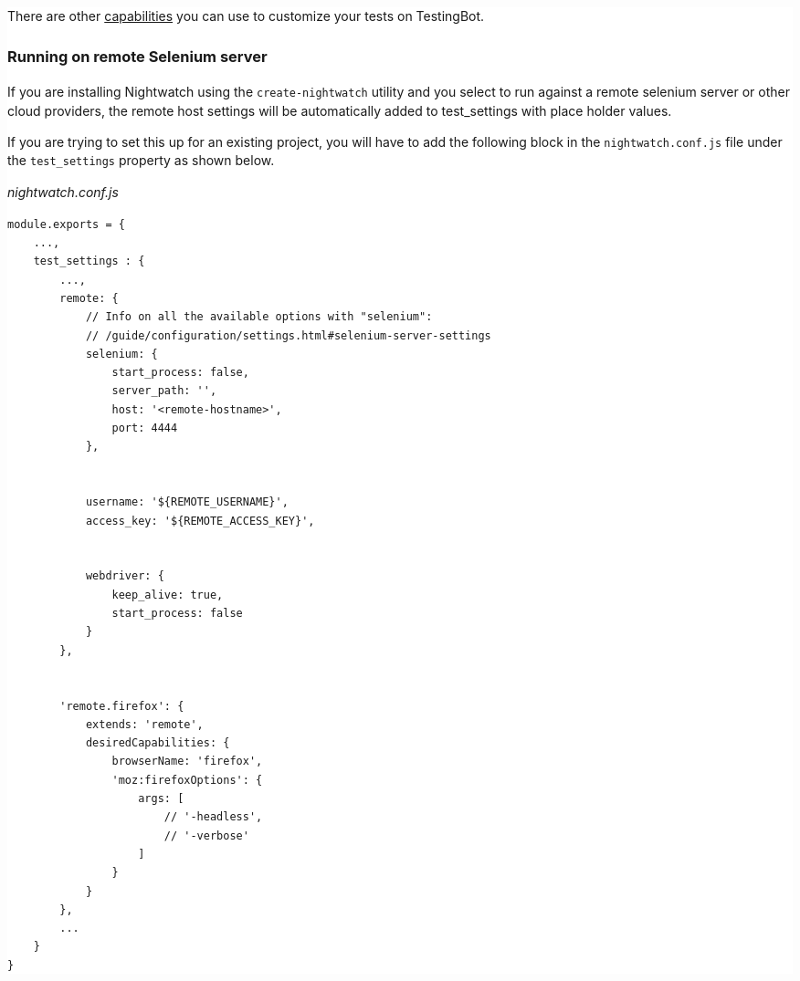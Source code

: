There are other [capabilities](https://testingbot.com/support/other/test-options) you can use to customize your tests on TestingBot.

### Running on remote Selenium server

If you are installing Nightwatch using the `create-nightwatch` utility and you select to run against a remote selenium server or other cloud providers, the remote host settings will be automatically added to test_settings with place holder values.

If you are trying to set this up for an existing project, you will have to add the following block in the `nightwatch.conf.js` file under the `test_settings` property as shown below.

<div class="sample-test">
<i>nightwatch.conf.js</i><pre class="line-numbers"><code class="language-javascript">module.exports = {
    ...,
    test_settings : {
        ...,
        remote: {
            // Info on all the available options with "selenium":
            // /guide/configuration/settings.html#selenium-server-settings
            selenium: {
                start_process: false,
                server_path: '',
                host: '&lt;remote-hostname&gt;',
                port: 4444
            },
            <br>
            username: '${REMOTE_USERNAME}',
            access_key: '${REMOTE_ACCESS_KEY}',
            <br>
            webdriver: {
                keep_alive: true,
                start_process: false
            }
        },
        <br>
        'remote.firefox': {
            extends: 'remote',
            desiredCapabilities: {
                browserName: 'firefox',
                'moz:firefoxOptions': {
                    args: [
                        // '-headless',
                        // '-verbose'
                    ]
                }
            }
        },
        ...
    }
}
</code></pre>
</div>
